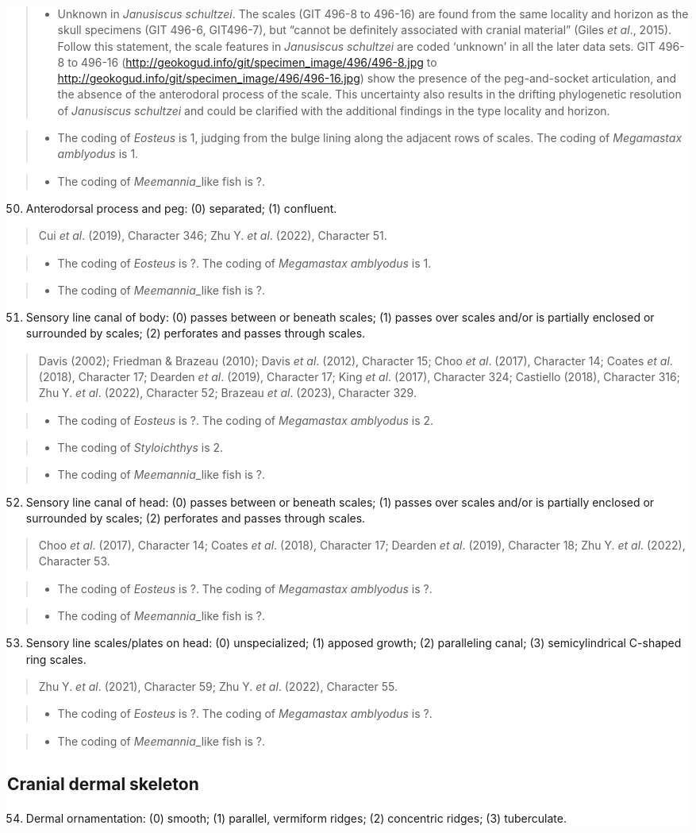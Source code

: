 > - Unknown in *Janusiscus schultzei*. The scales (GIT 496-8 to 496-16) are found from the same locality and horizon as the skull specimens (GIT 496-6, GIT496-7), but “cannot be definitely associated with cranial material” (Giles  *et al*., 2015). Follow this statement, the scale features in *Janusiscus schultzei* are coded ‘unknown’ in all the later data sets. GIT 496-8 to 496-16 (http://geokogud.info/git/specimen_image/496/496-8.jpg to http://geokogud.info/git/specimen_image/496/496-16.jpg) show the presence of the peg-and-socket articulation, and the absence of the anterodoral process of the scale. This uncertainty also results in the drifting phylogenetic resolution of *Janusiscus schultzei* and could be clarified with the additional findings in the type locality and horizon.

> - The coding of *Eosteus* is 1, judging from the bulge lining along the adjacent rows of scales. The coding of *Megamastax amblyodus* is 1.

> - The coding of *Meemannia*_like fish is ?.

50. Anterodorsal process and peg: (0) separated; (1) confluent.

> Cui *et al*. (2019), Character 346; Zhu Y. *et al*. (2022), Character 51.

> - The coding of *Eosteus* is ?. The coding of *Megamastax amblyodus* is 1.

> - The coding of *Meemannia*_like fish is ?.

51. Sensory line canal of body: (0) passes between or beneath scales; (1) passes over scales and/or is partially enclosed or surrounded by scales; (2) perforates and passes through scales.

> Davis (2002); Friedman & Brazeau (2010); Davis *et al*. (2012), Character 15; Choo *et al*. (2017), Character 14; Coates *et al*. (2018), Character 17; Dearden *et al*. (2019), Character 17; King *et al*. (2017), Character 324; Castiello (2018), Character 316; Zhu Y. *et al*. (2022), Character 52; Brazeau *et al*. (2023), Character 329.

> - The coding of *Eosteus* is ?. The coding of *Megamastax amblyodus* is 2.

> - The coding of *Styloichthys* is 2.

> - The coding of *Meemannia*_like fish is ?.

52. Sensory line canal of head: (0) passes between or beneath scales; (1) passes over scales and/or is partially enclosed or surrounded by scales; (2) perforates and passes through scales.

> Choo *et al*. (2017), Character 14; Coates *et al*. (2018), Character 17; Dearden *et al*. (2019), Character 18; Zhu Y. *et al*. (2022), Character 53.

> - The coding of *Eosteus* is ?. The coding of *Megamastax amblyodus* is ?.

> - The coding of *Meemannia*_like fish is ?.

53. Sensory line scales/plates on head: (0) unspecialized; (1) apposed growth; (2) paralleling canal; (3) semicylindrical C-shaped ring scales.

> Zhu Y. *et al*. (2021), Character 59; Zhu Y. *et al*. (2022), Character 55.

> - The coding of *Eosteus* is ?. The coding of *Megamastax amblyodus* is ?.
 
> - The coding of *Meemannia*_like fish is ?.

## Cranial dermal skeleton

54. Dermal ornamentation: (0) smooth; (1) parallel, vermiform ridges; (2) concentric ridges; (3) tuberculate.
